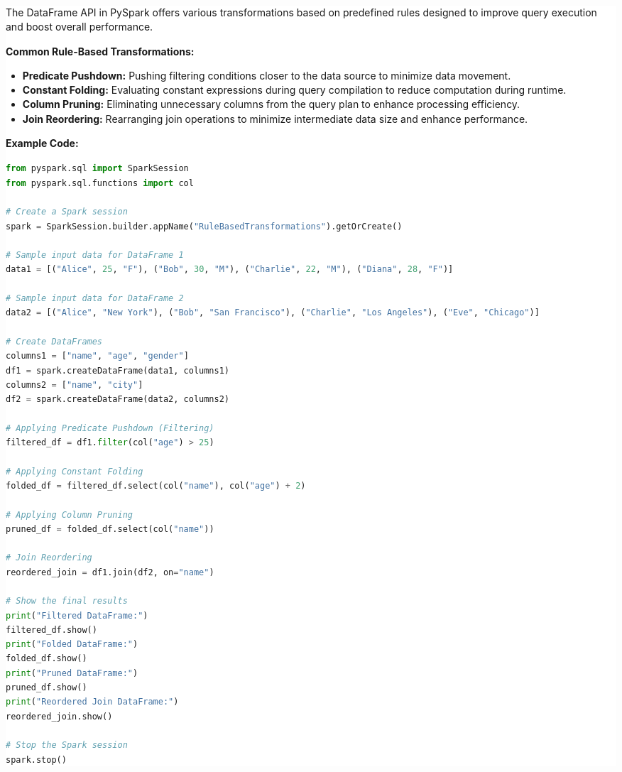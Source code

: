 The DataFrame API in PySpark offers various transformations based on predefined rules designed to improve query execution and boost overall performance.

**Common Rule-Based Transformations:**

- **Predicate Pushdown:** Pushing filtering conditions closer to the data source to minimize data movement.
- **Constant Folding:** Evaluating constant expressions during query compilation to reduce computation during runtime.
- **Column Pruning:** Eliminating unnecessary columns from the query plan to enhance processing efficiency.
- **Join Reordering:** Rearranging join operations to minimize intermediate data size and enhance performance.

**Example Code:**

```python
from pyspark.sql import SparkSession
from pyspark.sql.functions import col

# Create a Spark session
spark = SparkSession.builder.appName("RuleBasedTransformations").getOrCreate()

# Sample input data for DataFrame 1
data1 = [("Alice", 25, "F"), ("Bob", 30, "M"), ("Charlie", 22, "M"), ("Diana", 28, "F")]

# Sample input data for DataFrame 2
data2 = [("Alice", "New York"), ("Bob", "San Francisco"), ("Charlie", "Los Angeles"), ("Eve", "Chicago")]

# Create DataFrames
columns1 = ["name", "age", "gender"]
df1 = spark.createDataFrame(data1, columns1)
columns2 = ["name", "city"]
df2 = spark.createDataFrame(data2, columns2)

# Applying Predicate Pushdown (Filtering)
filtered_df = df1.filter(col("age") > 25)

# Applying Constant Folding
folded_df = filtered_df.select(col("name"), col("age") + 2)

# Applying Column Pruning
pruned_df = folded_df.select(col("name"))

# Join Reordering
reordered_join = df1.join(df2, on="name")

# Show the final results
print("Filtered DataFrame:")
filtered_df.show()
print("Folded DataFrame:")
folded_df.show()
print("Pruned DataFrame:")
pruned_df.show()
print("Reordered Join DataFrame:")
reordered_join.show()

# Stop the Spark session
spark.stop()
```
